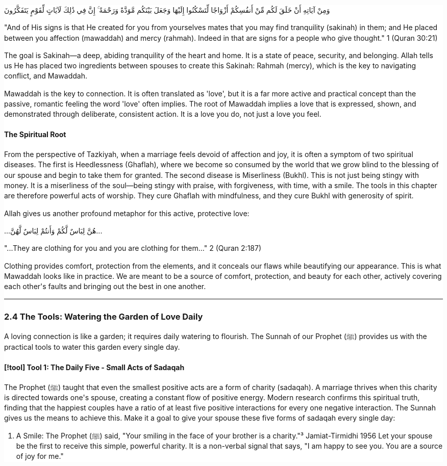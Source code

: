 وَمِنْ آيَاتِهِ أَنْ خَلَقَ لَكُم مِّنْ أَنفُسِكُمْ أَزْوَاجًا لِّتَسْكُنُوا إِلَيْهَا وَجَعَلَ بَيْنَكُم مَّوَدَّةً وَرَحْمَةً ۚ إِنَّ فِي ذَٰلِكَ لَآيَاتٍ لِّقَوْمٍ يَتَفَكَّرُونَ

"And of His signs is that He created for you from yourselves mates that you may find tranquility (sakinah) in them; and He placed between you affection (mawaddah) and mercy (rahmah). Indeed in that are signs for a people who give thought." 1 (Quran 30:21)

The goal is Sakinah—a deep, abiding tranquility of the heart and home. It is a state of peace, security, and belonging. Allah tells us He has placed two ingredients between spouses to create this Sakinah: Rahmah (mercy), which is the key to navigating conflict, and Mawaddah.

Mawaddah is the key to connection. It is often translated as 'love', but it is a far more active and practical concept than the passive, romantic feeling the word 'love' often implies. The root of Mawaddah implies a love that is expressed, shown, and demonstrated through deliberate, consistent action. It is a love you do, not just a love you feel.

#### The Spiritual Root

From the perspective of Tazkiyah, when a marriage feels devoid of affection and joy, it is often a symptom of two spiritual diseases. The first is Heedlessness (Ghaflah), where we become so consumed by the world that we grow blind to the blessing of our spouse and begin to take them for granted. The second disease is Miserliness (Bukhl). This is not just being stingy with money. It is a miserliness of the soul—being stingy with praise, with forgiveness, with time, with a smile. The tools in this chapter are therefore powerful acts of worship. They cure Ghaflah with mindfulness, and they cure Bukhl with generosity of spirit.

Allah gives us another profound metaphor for this active, protective love:

...هُنَّ لِبَاسٌ لَّكُمْ وَأَنتُمْ لِبَاسٌ لَّهُنَّ...

"...They are clothing for you and you are clothing for them..." 2 (Quran 2:187)

Clothing provides comfort, protection from the elements, and it conceals our flaws while beautifying our appearance. This is what Mawaddah looks like in practice. We are meant to be a source of comfort, protection, and beauty for each other, actively covering each other's faults and bringing out the best in one another.

---

### 2.4 The Tools: Watering the Garden of Love Daily

A loving connection is like a garden; it requires daily watering to flourish. The Sunnah of our Prophet (ﷺ) provides us with the practical tools to water this garden every single day.

#### [!tool] Tool 1: The Daily Five - Small Acts of Sadaqah

The Prophet (ﷺ) taught that even the smallest positive acts are a form of charity (sadaqah). A marriage thrives when this charity is directed towards one's spouse, creating a constant flow of positive energy. Modern research confirms this spiritual truth, finding that the happiest couples have a ratio of at least five positive interactions for every one negative interaction. The Sunnah gives us the means to achieve this. Make it a goal to give your spouse these five forms of sadaqah every single day:

1. A Smile: The Prophet (ﷺ) said, "Your smiling in the face of your brother is a charity."³ Jamiat-Tirmidhi 1956 Let your spouse be the first to receive this simple, powerful charity. It is a non-verbal signal that says, "I am happy to see you. You are a source of joy for me."
    